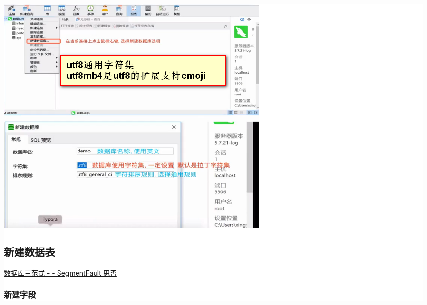 ![设置MySQL数据库编码规则](设置MySQL数据库编码规则.png '设置MySQL数据库编码规则')

## 新建数据表

[数据库三范式 - - SegmentFault 思否](https://segmentfault.com/a/1190000020754804)

### 新建字段